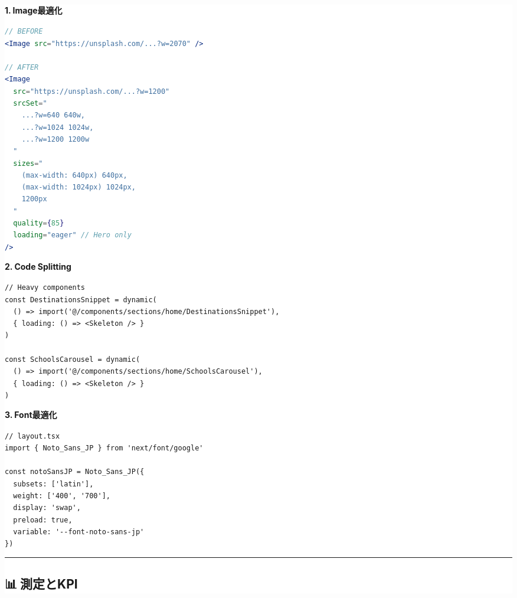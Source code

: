 **1. Image最適化**
```jsx
// BEFORE
<Image src="https://unsplash.com/...?w=2070" />

// AFTER
<Image
  src="https://unsplash.com/...?w=1200"
  srcSet="
    ...?w=640 640w,
    ...?w=1024 1024w,
    ...?w=1200 1200w
  "
  sizes="
    (max-width: 640px) 640px,
    (max-width: 1024px) 1024px,
    1200px
  "
  quality={85}
  loading="eager" // Hero only
/>
```

**2. Code Splitting**
```tsx
// Heavy components
const DestinationsSnippet = dynamic(
  () => import('@/components/sections/home/DestinationsSnippet'),
  { loading: () => <Skeleton /> }
)

const SchoolsCarousel = dynamic(
  () => import('@/components/sections/home/SchoolsCarousel'),
  { loading: () => <Skeleton /> }
)
```

**3. Font最適化**
```tsx
// layout.tsx
import { Noto_Sans_JP } from 'next/font/google'

const notoSansJP = Noto_Sans_JP({
  subsets: ['latin'],
  weight: ['400', '700'],
  display: 'swap',
  preload: true,
  variable: '--font-noto-sans-jp'
})
```

---

## 📊 測定とKPI
